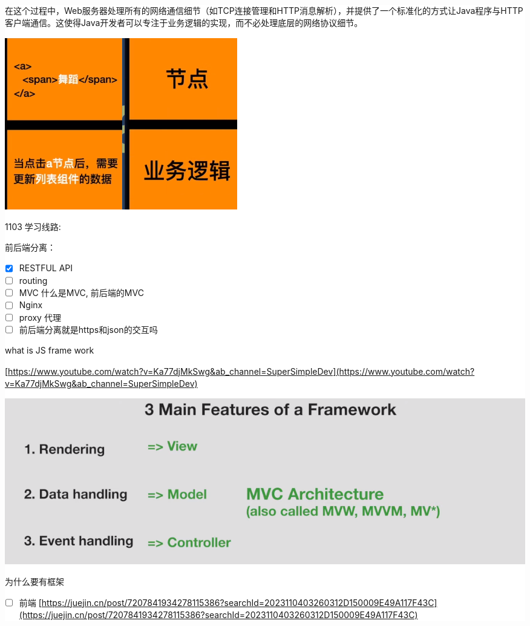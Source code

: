 在这个过程中，Web服务器处理所有的网络通信细节（如TCP连接管理和HTTP消息解析），并提供了一个标准化的方式让Java程序与HTTP客户端通信。这使得Java开发者可以专注于业务逻辑的实现，而不必处理底层的网络协议细节。

![Untitled](To%20be%20an%20SDE%20&%20plan%20schedule%2027cc78862a3647c492c6fe4fcf114ce9/Untitled%2025.png)

1103 学习线路: 

前后端分离： 

- [x]  RESTFUL API
- [ ]  routing
- [ ]  MVC  什么是MVC, 前后端的MVC
- [ ]  Nginx
- [ ]  proxy 代理
- [ ]  前后端分离就是https和json的交互吗

what is JS frame work 

[https://www.youtube.com/watch?v=Ka77djMkSwg&ab_channel=SuperSimpleDev](https://www.youtube.com/watch?v=Ka77djMkSwg&ab_channel=SuperSimpleDev)

![Untitled](To%20be%20an%20SDE%20&%20plan%20schedule%2027cc78862a3647c492c6fe4fcf114ce9/Untitled%2026.png)

为什么要有框架 

- [ ]  前端 [https://juejin.cn/post/7207841934278115386?searchId=2023110403260312D150009E49A117F43C](https://juejin.cn/post/7207841934278115386?searchId=2023110403260312D150009E49A117F43C)
